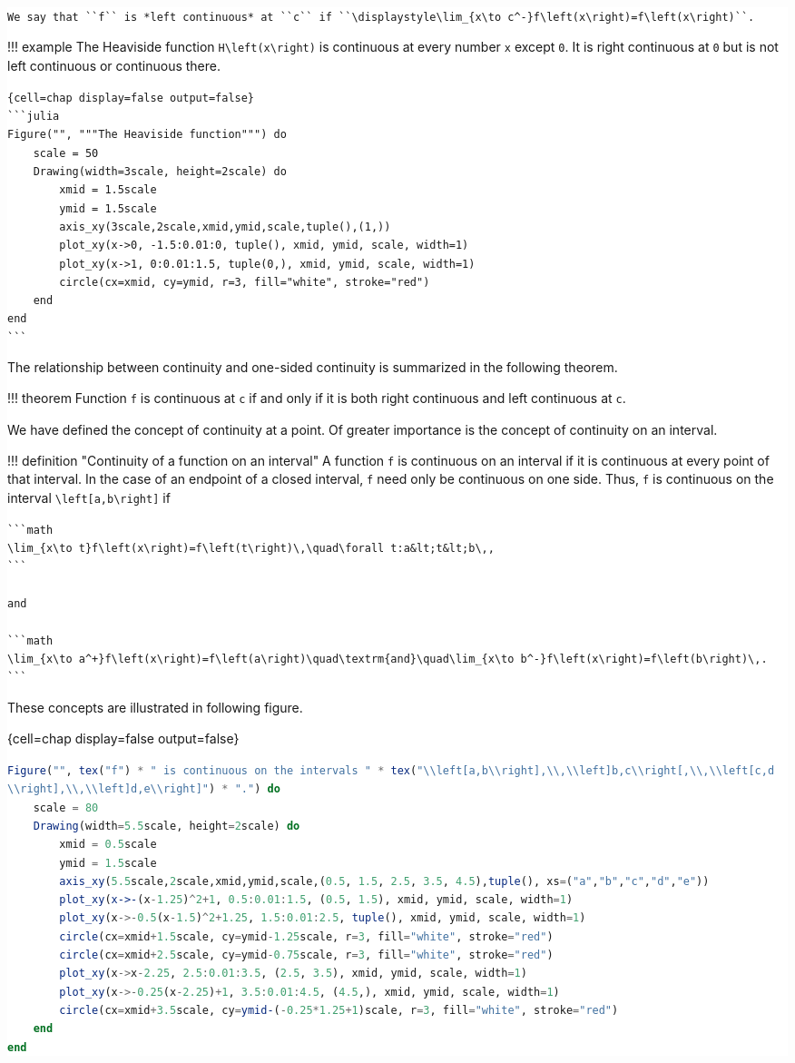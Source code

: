     We say that ``f`` is *left continuous* at ``c`` if ``\displaystyle\lim_{x\to c^-}f\left(x\right)=f\left(x\right)``.

!!! example
    The Heaviside function ``H\left(x\right)`` is continuous at every number ``x`` except ``0``. It is right continuous at ``0`` but is not left continuous or continuous there.

    {cell=chap display=false output=false}
    ```julia
    Figure("", """The Heaviside function""") do
        scale = 50
        Drawing(width=3scale, height=2scale) do
            xmid = 1.5scale
            ymid = 1.5scale
            axis_xy(3scale,2scale,xmid,ymid,scale,tuple(),(1,))
            plot_xy(x->0, -1.5:0.01:0, tuple(), xmid, ymid, scale, width=1)
            plot_xy(x->1, 0:0.01:1.5, tuple(0,), xmid, ymid, scale, width=1)
            circle(cx=xmid, cy=ymid, r=3, fill="white", stroke="red")
        end
    end
    ```

The relationship between continuity and one-sided continuity is summarized in the following theorem.

!!! theorem
    Function ``f`` is continuous at ``c`` if and only if it is both right continuous and left continuous at ``c``.

We have defined the concept of continuity at a point. Of greater importance is the concept of continuity on an interval.

!!! definition "Continuity of a function on an interval"
    A function ``f`` is continuous on an interval if it is continuous at every point of that interval. In the case of an endpoint of a closed interval, ``f`` need only be continuous on one side. Thus, ``f`` is continuous on the interval ``\left[a,b\right]`` if

    ```math
    \lim_{x\to t}f\left(x\right)=f\left(t\right)\,\quad\forall t:a&lt;t&lt;b\,,
    ```

    and

    ```math
    \lim_{x\to a^+}f\left(x\right)=f\left(a\right)\quad\textrm{and}\quad\lim_{x\to b^-}f\left(x\right)=f\left(b\right)\,.
    ```

These concepts are illustrated in following figure.

{cell=chap display=false output=false}
```julia
Figure("", tex("f") * " is continuous on the intervals " * tex("\\left[a,b\\right],\\,\\left]b,c\\right[,\\,\\left[c,d\\right],\\,\\left]d,e\\right]") * ".") do
    scale = 80
    Drawing(width=5.5scale, height=2scale) do
        xmid = 0.5scale
        ymid = 1.5scale
        axis_xy(5.5scale,2scale,xmid,ymid,scale,(0.5, 1.5, 2.5, 3.5, 4.5),tuple(), xs=("a","b","c","d","e"))
        plot_xy(x->-(x-1.25)^2+1, 0.5:0.01:1.5, (0.5, 1.5), xmid, ymid, scale, width=1)
        plot_xy(x->-0.5(x-1.5)^2+1.25, 1.5:0.01:2.5, tuple(), xmid, ymid, scale, width=1)
        circle(cx=xmid+1.5scale, cy=ymid-1.25scale, r=3, fill="white", stroke="red")
        circle(cx=xmid+2.5scale, cy=ymid-0.75scale, r=3, fill="white", stroke="red")
        plot_xy(x->x-2.25, 2.5:0.01:3.5, (2.5, 3.5), xmid, ymid, scale, width=1)
        plot_xy(x->-0.25(x-2.25)+1, 3.5:0.01:4.5, (4.5,), xmid, ymid, scale, width=1)
        circle(cx=xmid+3.5scale, cy=ymid-(-0.25*1.25+1)scale, r=3, fill="white", stroke="red")
    end
end
```